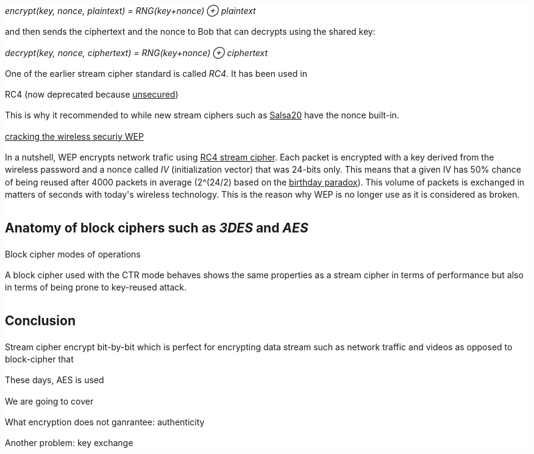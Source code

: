 *encrypt(key, nonce, plaintext) = RNG(key+nonce) &oplus; plaintext*

and then sends the ciphertext and the nonce to Bob that can decrypts using the shared key: 

*decrypt(key, nonce, ciphertext) = RNG(key+nonce) &oplus; ciphertext*

One of the earlier stream cipher standard is called *RC4*. It has been used in 

RC4 (now deprecated because [unsecured](https://www.rc4nomore.com/))

This is why it recommended to [](https://pycryptodome.readthedocs.io/en/latest/src/cipher/arc4.html) while new stream ciphers such as [Salsa20](https://pycryptodome.readthedocs.io/en/latest/src/cipher/salsa20.html) have the nonce built-in. 

[cracking the wireless securiy WEP](http://www.isaac.cs.berkeley.edu/isaac/wep-faq.html) 

In a nutshell, WEP encrypts network trafic using [RC4 stream cipher](https://en.wikipedia.org/wiki/RC4). Each packet is encrypted with a key derived from the wireless password and a nonce called *IV* (initialization vector) that was 24-bits only. This means that a given IV has 50% chance of being reused after 4000 packets in average (2^(24/2) based on the [birthday paradox](https://en.wikipedia.org/wiki/Birthday_problem)). This volume of packets is exchanged in matters of seconds with today's wireless technology. This is the reason why WEP is no longer use as it is considered as broken. 

## Anatomy of block ciphers such as *3DES* and *AES*


Block cipher modes of operations

A block cipher used with the CTR mode behaves shows the same properties as a stream cipher in terms of performance but also in terms of being prone to key-reused attack. 


## Conclusion

Stream cipher encrypt bit-by-bit which is perfect for encrypting data stream such as network traffic and videos as opposed to block-cipher that  

These days, AES is used 

We are going to cover 

What encryption does not ganrantee: authenticity

Another problem: key exchange






